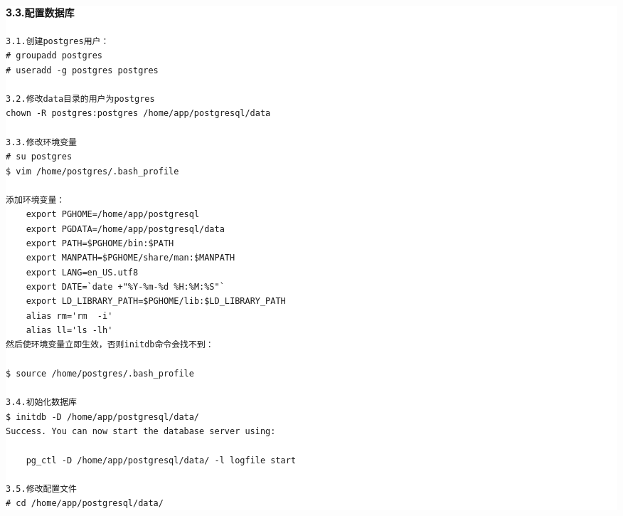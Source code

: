 ```shell
```



#### 3.3.配置数据库

```shell
3.1.创建postgres用户：
# groupadd postgres
# useradd -g postgres postgres
 
3.2.修改data目录的用户为postgres
chown -R postgres:postgres /home/app/postgresql/data
 
3.3.修改环境变量
# su postgres
$ vim /home/postgres/.bash_profile
 
添加环境变量：
    export PGHOME=/home/app/postgresql
    export PGDATA=/home/app/postgresql/data
    export PATH=$PGHOME/bin:$PATH
    export MANPATH=$PGHOME/share/man:$MANPATH
    export LANG=en_US.utf8
    export DATE=`date +"%Y-%m-%d %H:%M:%S"`
    export LD_LIBRARY_PATH=$PGHOME/lib:$LD_LIBRARY_PATH
    alias rm='rm  -i'
    alias ll='ls -lh'
然后使环境变量立即生效，否则initdb命令会找不到：
 
$ source /home/postgres/.bash_profile
 
3.4.初始化数据库
$ initdb -D /home/app/postgresql/data/
Success. You can now start the database server using:
 
    pg_ctl -D /home/app/postgresql/data/ -l logfile start
 
3.5.修改配置文件
# cd /home/app/postgresql/data/
```

